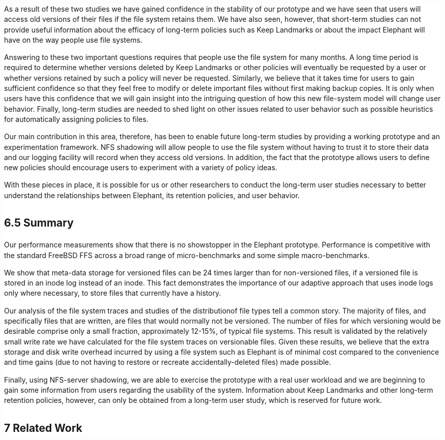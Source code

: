As a result of these two studies we have gained confidence in the stability of our prototype and we have seen that users will access old versions of their files if the file system retains them. We have also seen, however, that short-term studies can not provide useful information about the efficacy of long-term policies such as Keep Landmarks or about the impact Elephant will have on the way people use file systems. 

Answering to these two important questions requires that people use the file system for many months. A long time period is required to determine whether versions deleted by Keep Landmarks or other policies will eventually be requested by a user or whether versions retained by such a policy will never be requested. Similarly, we believe that it takes time for users to gain sufficient confidence so that they feel free to modify or delete important files without first making backup copies. It is only when users have this confidence that we will gain insight into the intriguing question of how this new file-system model will change user behavior. Finally, long-term studies are needed to shed light on other issues related to user behavior such as possible heuristics for automatically assigning policies to files. 

Our main contribution in this area, therefore, has been to enable future long-term studies by providing a working prototype and an experimentation framework. NFS shadowing will allow people to use the file system without having to trust it to store their data and our logging facility will record when they access old versions. In addition, the fact that the prototype allows users to define new policies should encourage users to experiment with a variety of policy ideas. 

With these pieces in place, it is possible for us or other researchers to conduct the long-term user studies necessary to better understand the relationships between Elephant, its retention policies, and user behavior. 

## 6.5 Summary

Our performance measurements show that there is no showstopper in the Elephant prototype. Performance is competitive with the standard FreeBSD FFS across a broad range of micro-benchmarks and some simple macro-benchmarks. 

We show that meta-data storage for versioned files can be 24 times larger than for non-versioned files, if a versioned file is stored in an inode log instead of an inode. This fact demonstrates the importance of our adaptive approach that uses inode logs only where necessary, to store files that currently have a history. 

Our analysis of the file system traces and studies of the distributionof file types tell a common story. The majority of files, and specifically files that are written, are files that would normally not be versioned. The number of files for which versioning would be desirable comprise only a small fraction, approximately 12-15%, of typical file systems. This result is validated by the relatively small write rate we have calculated for the file system traces on versionable files. Given these results, we believe that the extra storage and disk write overhead incurred by using a file system such as Elephant is of minimal cost compared to the convenience and time gains 
(due to not having to restore or recreate accidentally-deleted files) made possible. 

Finally, using NFS-server shadowing, we are able to exercise the prototype with a real user workload and we are beginning to gain some information from users regarding the usability of the system. Information about Keep Landmarks and other long-term retention policies, however, can only be obtained from a long-term user study, which is reserved for future work. 

## 7 Related Work
